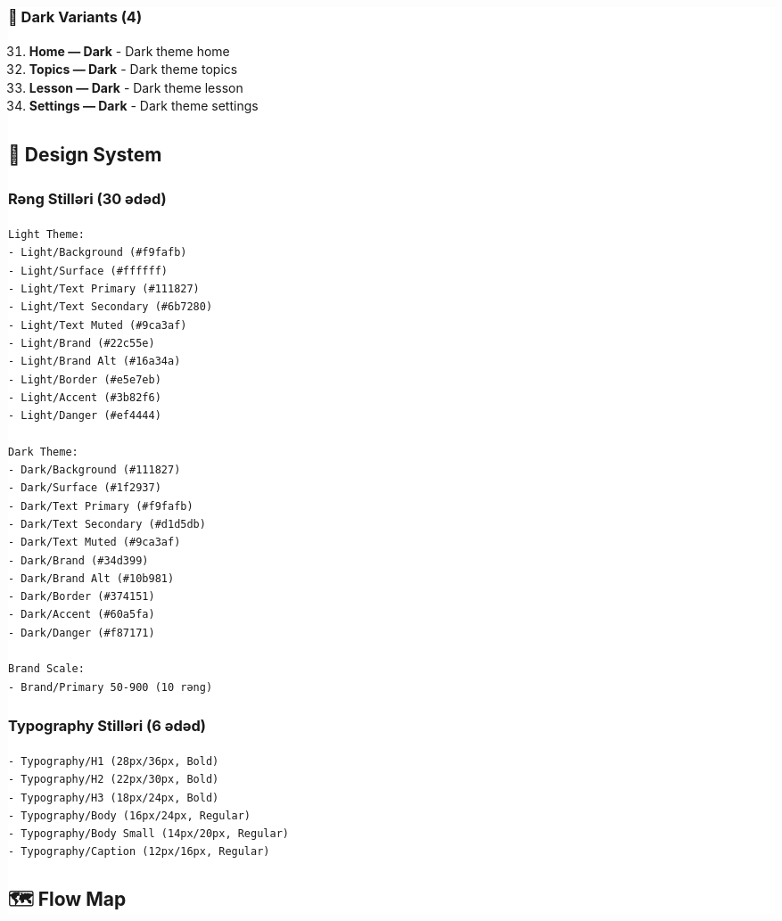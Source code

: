 ### 🌙 Dark Variants (4)
31. **Home — Dark** - Dark theme home
32. **Topics — Dark** - Dark theme topics
33. **Lesson — Dark** - Dark theme lesson
34. **Settings — Dark** - Dark theme settings

## 🎨 Design System

### Rəng Stilləri (30 ədəd)
```
Light Theme:
- Light/Background (#f9fafb)
- Light/Surface (#ffffff)  
- Light/Text Primary (#111827)
- Light/Text Secondary (#6b7280)
- Light/Text Muted (#9ca3af)
- Light/Brand (#22c55e)
- Light/Brand Alt (#16a34a)
- Light/Border (#e5e7eb)
- Light/Accent (#3b82f6)
- Light/Danger (#ef4444)

Dark Theme:
- Dark/Background (#111827)
- Dark/Surface (#1f2937)
- Dark/Text Primary (#f9fafb)
- Dark/Text Secondary (#d1d5db)
- Dark/Text Muted (#9ca3af)
- Dark/Brand (#34d399)
- Dark/Brand Alt (#10b981)
- Dark/Border (#374151)
- Dark/Accent (#60a5fa)
- Dark/Danger (#f87171)

Brand Scale:
- Brand/Primary 50-900 (10 rəng)
```

### Typography Stilləri (6 ədəd)
```
- Typography/H1 (28px/36px, Bold)
- Typography/H2 (22px/30px, Bold)  
- Typography/H3 (18px/24px, Bold)
- Typography/Body (16px/24px, Regular)
- Typography/Body Small (14px/20px, Regular)
- Typography/Caption (12px/16px, Regular)
```

## 🗺️ Flow Map

